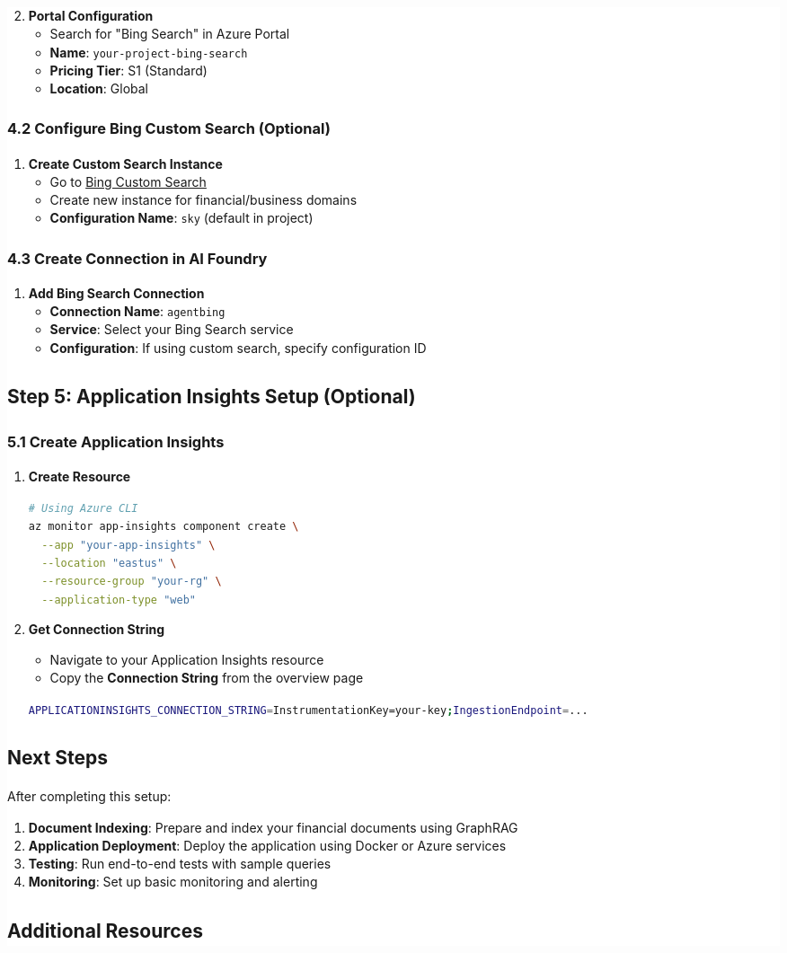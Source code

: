 2. **Portal Configuration**
   - Search for "Bing Search" in Azure Portal
   - **Name**: `your-project-bing-search`
   - **Pricing Tier**: S1 (Standard)
   - **Location**: Global

### 4.2 Configure Bing Custom Search (Optional)

1. **Create Custom Search Instance**
   - Go to [Bing Custom Search](https://www.customsearch.ai/)
   - Create new instance for financial/business domains
   - **Configuration Name**: `sky` (default in project)

### 4.3 Create Connection in AI Foundry

1. **Add Bing Search Connection**
   - **Connection Name**: `agentbing`
   - **Service**: Select your Bing Search service
   - **Configuration**: If using custom search, specify configuration ID

## Step 5: Application Insights Setup (Optional)

### 5.1 Create Application Insights

1. **Create Resource**
   ```bash
   # Using Azure CLI
   az monitor app-insights component create \
     --app "your-app-insights" \
     --location "eastus" \
     --resource-group "your-rg" \
     --application-type "web"
   ```

2. **Get Connection String**
   - Navigate to your Application Insights resource
   - Copy the **Connection String** from the overview page

   ```bash
   APPLICATIONINSIGHTS_CONNECTION_STRING=InstrumentationKey=your-key;IngestionEndpoint=...
   ```

## Next Steps

After completing this setup:

1. **Document Indexing**: Prepare and index your financial documents using GraphRAG
2. **Application Deployment**: Deploy the application using Docker or Azure services
3. **Testing**: Run end-to-end tests with sample queries
4. **Monitoring**: Set up basic monitoring and alerting

## Additional Resources
